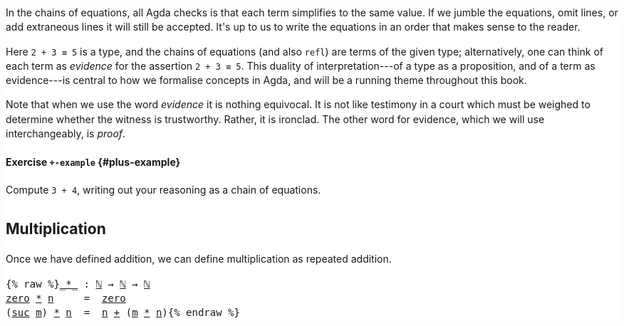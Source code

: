 In the chains of equations, all Agda checks is that each term
simplifies to the same value. If we jumble the equations, omit lines, or
add extraneous lines it will still be accepted.  It's up to us to write
the equations in an order that makes sense to the reader.

Here `2 + 3 ≡ 5` is a type, and the chains of equations (and also
`refl`) are terms of the given type; alternatively, one can think of
each term as _evidence_ for the assertion `2 + 3 ≡ 5`.  This duality
of interpretation---of a type as a proposition, and of a term as
evidence---is central to how we formalise concepts in Agda, and will
be a running theme throughout this book.

Note that when we use the word _evidence_ it is nothing equivocal.  It
is not like testimony in a court which must be weighed to determine
whether the witness is trustworthy.  Rather, it is ironclad.  The
other word for evidence, which we will use interchangeably, is _proof_.

#### Exercise `+-example` {#plus-example}

Compute `3 + 4`, writing out your reasoning as a chain of equations.


## Multiplication

Once we have defined addition, we can define multiplication
as repeated addition.
<pre class="Agda">{% raw %}<a id="_*_"></a><a id="16182" href="{% endraw %}{{ site.baseurl }}{% link out/plfa/Naturals.md %}{% raw %}#16182" class="Function Operator">_*_</a> <a id="16186" class="Symbol">:</a> <a id="16188" href="{% endraw %}{{ site.baseurl }}{% link out/plfa/Naturals.md %}{% raw %}#1113" class="Datatype">ℕ</a> <a id="16190" class="Symbol">→</a> <a id="16192" href="{% endraw %}{{ site.baseurl }}{% link out/plfa/Naturals.md %}{% raw %}#1113" class="Datatype">ℕ</a> <a id="16194" class="Symbol">→</a> <a id="16196" href="{% endraw %}{{ site.baseurl }}{% link out/plfa/Naturals.md %}{% raw %}#1113" class="Datatype">ℕ</a>
<a id="16198" href="{% endraw %}{{ site.baseurl }}{% link out/plfa/Naturals.md %}{% raw %}#1129" class="InductiveConstructor">zero</a> <a id="16203" href="{% endraw %}{{ site.baseurl }}{% link out/plfa/Naturals.md %}{% raw %}#16182" class="Function Operator">*</a> <a id="16205" href="{% endraw %}{{ site.baseurl }}{% link out/plfa/Naturals.md %}{% raw %}#16205" class="Bound">n</a>     <a id="16211" class="Symbol">=</a>  <a id="16214" href="{% endraw %}{{ site.baseurl }}{% link out/plfa/Naturals.md %}{% raw %}#1129" class="InductiveConstructor">zero</a>
<a id="16219" class="Symbol">(</a><a id="16220" href="{% endraw %}{{ site.baseurl }}{% link out/plfa/Naturals.md %}{% raw %}#1140" class="InductiveConstructor">suc</a> <a id="16224" href="{% endraw %}{{ site.baseurl }}{% link out/plfa/Naturals.md %}{% raw %}#16224" class="Bound">m</a><a id="16225" class="Symbol">)</a> <a id="16227" href="{% endraw %}{{ site.baseurl }}{% link out/plfa/Naturals.md %}{% raw %}#16182" class="Function Operator">*</a> <a id="16229" href="{% endraw %}{{ site.baseurl }}{% link out/plfa/Naturals.md %}{% raw %}#16229" class="Bound">n</a>  <a id="16232" class="Symbol">=</a>  <a id="16235" href="{% endraw %}{{ site.baseurl }}{% link out/plfa/Naturals.md %}{% raw %}#16229" class="Bound">n</a> <a id="16237" href="{% endraw %}{{ site.baseurl }}{% link out/plfa/Naturals.md %}{% raw %}#11277" class="Function Operator">+</a> <a id="16239" class="Symbol">(</a><a id="16240" href="{% endraw %}{{ site.baseurl }}{% link out/plfa/Naturals.md %}{% raw %}#16224" class="Bound">m</a> <a id="16242" href="{% endraw %}{{ site.baseurl }}{% link out/plfa/Naturals.md %}{% raw %}#16182" class="Function Operator">*</a> <a id="16244" href="{% endraw %}{{ site.baseurl }}{% link out/plfa/Naturals.md %}{% raw %}#16229" class="Bound">n</a><a id="16245" class="Symbol">)</a>{% endraw %}</pre>
